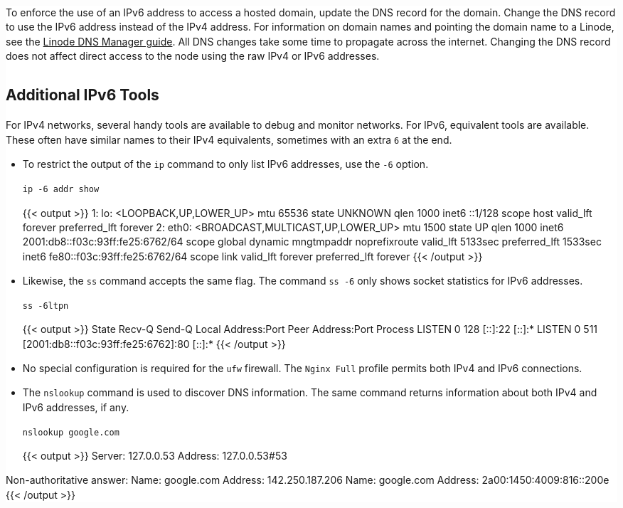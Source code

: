 To enforce the use of an IPv6 address to access a hosted domain, update the DNS record for the domain. Change the DNS record to use the IPv6 address instead of the IPv4 address. For information on domain names and pointing the domain name to a Linode, see the [Linode DNS Manager guide](https://www.linode.com/docs/guides/dns-manager/). All DNS changes take some time to propagate across the internet. Changing the DNS record does not affect direct access to the node using the raw IPv4 or IPv6 addresses.

## Additional IPv6 Tools

For IPv4 networks, several handy tools are available to debug and monitor networks. For IPv6, equivalent tools are available. These often have similar names to their IPv4 equivalents, sometimes with an extra `6` at the end.

-   To restrict the output of the `ip` command to only list IPv6 addresses, use the `-6` option.

        ip -6 addr show

    {{< output >}}
1: lo: <LOOPBACK,UP,LOWER_UP> mtu 65536 state UNKNOWN qlen 1000
    inet6 ::1/128 scope host
       valid_lft forever preferred_lft forever
2: eth0: <BROADCAST,MULTICAST,UP,LOWER_UP> mtu 1500 state UP qlen 1000
    inet6 2001:db8::f03c:93ff:fe25:6762/64 scope global dynamic mngtmpaddr noprefixroute
       valid_lft 5133sec preferred_lft 1533sec
    inet6 fe80::f03c:93ff:fe25:6762/64 scope link
       valid_lft forever preferred_lft forever
{{< /output >}}

-   Likewise, the `ss` command accepts the same flag. The command `ss -6` only shows socket statistics for IPv6 addresses.

        ss -6ltpn

    {{< output >}}
State          Recv-Q         Send-Q                                    Local Address:Port                 Peer Address:Port        Process
LISTEN         0              128                                                [::]:22                           [::]:*
LISTEN         0              511                    [2001:db8::f03c:93ff:fe25:6762]:80                           [::]:*
{{< /output >}}

-   No special configuration is required for the `ufw` firewall. The `Nginx Full` profile permits both IPv4 and IPv6 connections.

-   The `nslookup` command is used to discover DNS information. The same command returns information about both IPv4 and IPv6 addresses, if any.

        nslookup google.com

    {{< output >}}
Server:     127.0.0.53
Address:    127.0.0.53#53

Non-authoritative answer:
Name:   google.com
Address: 142.250.187.206
Name:   google.com
Address: 2a00:1450:4009:816::200e
{{< /output >}}
